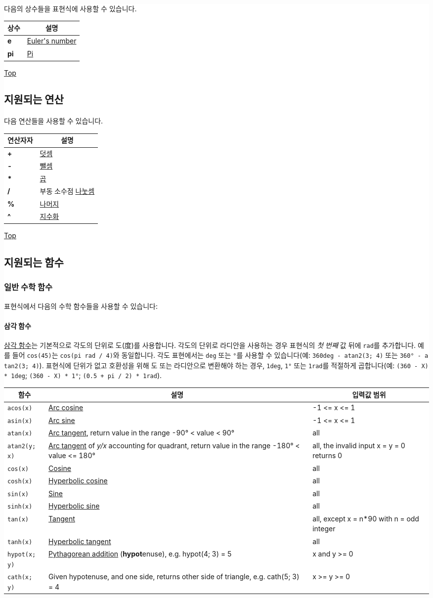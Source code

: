 다음의 상수들을 표현식에 사용할 수 있습니다.

| 상수 | 설명 |
| --- | --- |
| **e** | [Euler's number](https://en.wikipedia.org/wiki/E_(mathematical_constant)) |
| **pi** | [Pi](https://en.wikipedia.org/wiki/Pi) |

[Top](#top)

## 지원되는 연산

다음 연산들을 사용할 수 있습니다.

| 연산자자 | 설명 |
| --- | --- |
| **+** | [덧셈](https://en.wikipedia.org/wiki/Addition) |
| **-** | [뺄셈](https://en.wikipedia.org/wiki/Subtraction) |
| **\*** | [곱](https://en.wikipedia.org/wiki/Multiplication) |
| **/** | 부동 소수점 [나눗셈](https://en.wikipedia.org/wiki/Division_(mathematics)) |
| **%** | [나머지](https://en.wikipedia.org/wiki/Remainder) |
| **^** | [지수화](https://en.wikipedia.org/wiki/Exponentiation) |

[Top](#top)

## 지원되는 함수

### 일반 수학 함수

표현식에서 다음의 수학 함수들을 사용할 수 있습니다:

#### 삼각 함수

[삼각 함수](https://en.wikipedia.org/wiki/Trigonometric_functions)는 기본적으로 각도의 단위로 도(度)를 사용합니다. 각도의 단위로 라디안을 사용하는 경우 표현식의 *첫 번째* 값 뒤에 `rad`를 추가합니다. 예를 들어 `cos(45)`는 `cos(pi rad / 4)`와 동일합니다. 각도 표현에서는 `deg` 또는 `°`를 사용할 수 있습니다(예: `360deg - atan2(3; 4)` 또는 `360° - atan2(3; 4)`). 표현식에 단위가 없고 호환성을 위해 도 또는 라디안으로 변환해야 하는 경우, `1deg`, `1°` 또는 `1rad`를 적절하게 곱합니다(예: `(360 - X) * 1deg`; `(360 - X) * 1°`; `(0.5 + pi / 2) * 1rad`).

| 함수 | 설명 | 입력값 범위 |
| --- | --- | --- |
| `acos(x)` | [Arc cosine](https://en.wikipedia.org/wiki/Inverse_trigonometric_functions#Basic_properties) | -1 <= x <= 1 |
| `asin(x)` | [Arc sine](https://en.wikipedia.org/wiki/Inverse_trigonometric_functions#Basic_properties) | -1 <= x <= 1 |
| `atan(x)` | [Arc tangent](https://en.wikipedia.org/wiki/Inverse_trigonometric_functions#Basic_properties), return value in the range -90° < value < 90° | all |
| `atan2(y; x)` | [Arc tangent](https://en.wikipedia.org/wiki/Inverse_trigonometric_functions#Basic_properties) of *y/x* accounting for quadrant, return value in the range -180° < value <= 180° | all, the invalid input x = y = 0 returns 0 |
| `cos(x)` | [Cosine](https://en.wikipedia.org/wiki/Trigonometric_functions#Right-angled_triangle_definitions) | all |
| `cosh(x)` | [Hyperbolic cosine](https://en.wikipedia.org/wiki/Hyperbolic_function#Trigonometric_definitions) | all |
| `sin(x)` | [Sine](https://en.wikipedia.org/wiki/Trigonometric_functions#Right-angled_triangle_definitions) | all |
| `sinh(x)` | [Hyperbolic sine](https://en.wikipedia.org/wiki/Hyperbolic_function#Trigonometric_definitions) | all |
| `tan(x)` | [Tangent](https://en.wikipedia.org/wiki/Trigonometric_functions#Right-angled_triangle_definitions) | all, except x = n\*90 with n = odd integer |
| `tanh(x)` | [Hyperbolic tangent](https://en.wikipedia.org/wiki/Hyperbolic_function#Trigonometric_definitions) | all |
| `hypot(x; y)` | [Pythagorean addition](https://en.wikipedia.org/wiki/Pythagorean_addition) (**hypot**enuse), e.g. hypot(4; 3) = 5 | x and y >= 0 |
| `cath(x; y)` | Given hypotenuse, and one side, returns other side of triangle, e.g. cath(5; 3) = 4 | x >= y >= 0 |